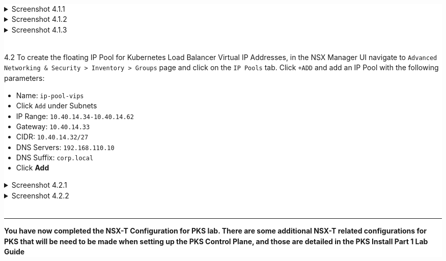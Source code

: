 <details><summary>Screenshot 4.1.1</summary></details>

<details><summary>Screenshot 4.1.2</summary></details>

<details><summary>Screenshot 4.1.3</summary></details>
<br/>

4.2 To create the floating IP Pool for Kubernetes Load Balancer Virtual IP Addresses, in the NSX Manager UI navigate to `Advanced Networking & Security > Inventory > Groups` page and click on the `IP Pools` tab. Click `+ADD` and add an IP Pool with the following parameters:

- Name: `ip-pool-vips`
- Click `Add` under Subnets
- IP Range: `10.40.14.34-10.40.14.62`
- Gateway: `10.40.14.33`
- CIDR: `10.40.14.32/27`
- DNS Servers: `192.168.110.10`
- DNS Suffix: `corp.local`
- Click **Add**

<details><summary>Screenshot 4.2.1</summary></details>

<details><summary>Screenshot 4.2.2</summary></details>
<br/>

------------------


**You have now completed the NSX-T Configuration for PKS lab. There are some additional NSX-T related configurations for PKS that will be need to be made when setting up the PKS Control Plane, and those are detailed in the PKS Install Part 1 Lab Guide**
